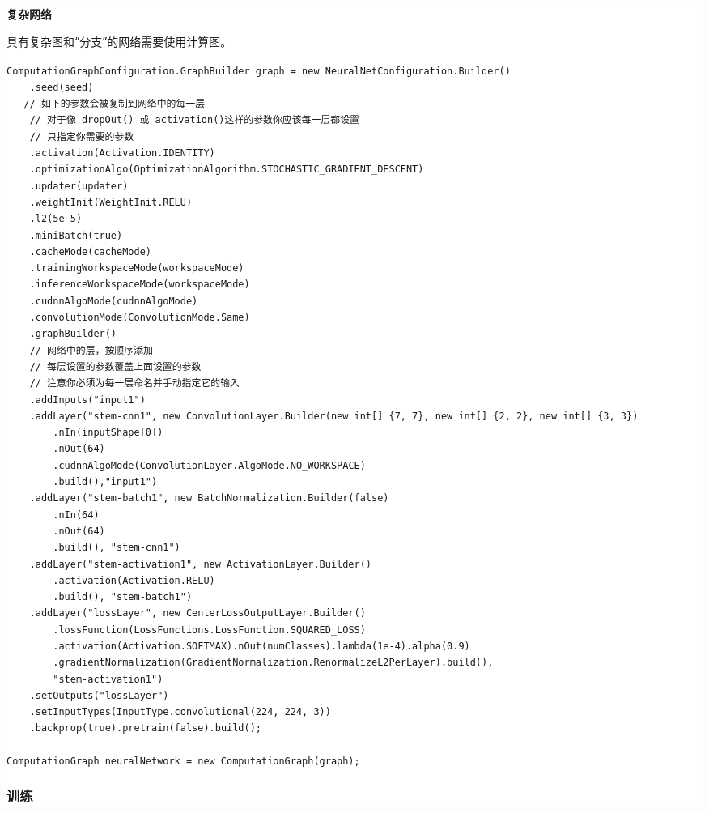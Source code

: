 **复杂网络**

具有复杂图和“分支”的网络需要使用计算图。

```text
ComputationGraphConfiguration.GraphBuilder graph = new NeuralNetConfiguration.Builder()
    .seed(seed)
   // 如下的参数会被复制到网络中的每一层
    // 对于像 dropOut() 或 activation()这样的参数你应该每一层都设置
    // 只指定你需要的参数  
    .activation(Activation.IDENTITY)
    .optimizationAlgo(OptimizationAlgorithm.STOCHASTIC_GRADIENT_DESCENT)
    .updater(updater)
    .weightInit(WeightInit.RELU)
    .l2(5e-5)
    .miniBatch(true)
    .cacheMode(cacheMode)
    .trainingWorkspaceMode(workspaceMode)
    .inferenceWorkspaceMode(workspaceMode)
    .cudnnAlgoMode(cudnnAlgoMode)
    .convolutionMode(ConvolutionMode.Same)
    .graphBuilder()
    // 网络中的层，按顺序添加
    // 每层设置的参数覆盖上面设置的参数
    // 注意你必须为每一层命名并手动指定它的输入
    .addInputs("input1")
    .addLayer("stem-cnn1", new ConvolutionLayer.Builder(new int[] {7, 7}, new int[] {2, 2}, new int[] {3, 3})
        .nIn(inputShape[0])
        .nOut(64)
        .cudnnAlgoMode(ConvolutionLayer.AlgoMode.NO_WORKSPACE)
        .build(),"input1")
    .addLayer("stem-batch1", new BatchNormalization.Builder(false)
        .nIn(64)
        .nOut(64)
        .build(), "stem-cnn1")
    .addLayer("stem-activation1", new ActivationLayer.Builder()
        .activation(Activation.RELU)
        .build(), "stem-batch1")
    .addLayer("lossLayer", new CenterLossOutputLayer.Builder()
        .lossFunction(LossFunctions.LossFunction.SQUARED_LOSS)
        .activation(Activation.SOFTMAX).nOut(numClasses).lambda(1e-4).alpha(0.9)
        .gradientNormalization(GradientNormalization.RenormalizeL2PerLayer).build(),
        "stem-activation1")
    .setOutputs("lossLayer")
    .setInputTypes(InputType.convolutional(224, 224, 3))
    .backprop(true).pretrain(false).build();

ComputationGraph neuralNetwork = new ComputationGraph(graph);
```

### [训练](su-cha-biao.md)
